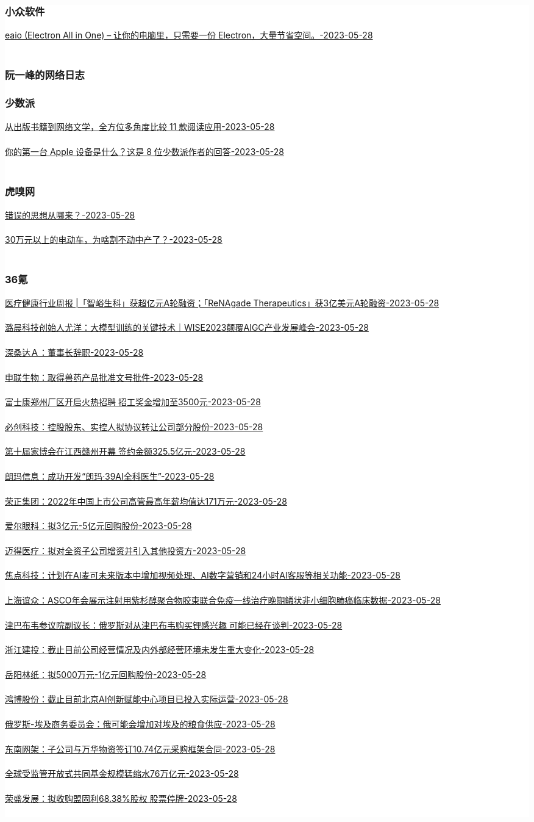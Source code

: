 



###  小众软件

<a target=_blank rel=nofollow href="https://www.appinn.com/eaio-electron-all-in-one/" >eaio (Electron All in One) – 让你的电脑里，只需要一份 Electron，大量节省空间。-2023-05-28</a><br/><br/>





###  阮一峰的网络日志







###  少数派

<a target=_blank rel=nofollow href="https://sspai.com/prime/story/zh-reading-apps-compared" >从出版书籍到网络文学，全方位多角度比较 11 款阅读应用-2023-05-28</a><br/><br/><a target=_blank rel=nofollow href="https://sspai.com/post/80017" >你的第一台 Apple 设备是什么？这是 8 位少数派作者的回答-2023-05-28</a><br/><br/>





###  虎嗅网

<a target=_blank rel=nofollow href="http://www.huxiu.com/article/1609406.html?f=wangzhan" >错误的思想从哪来？-2023-05-28</a><br/><br/><a target=_blank rel=nofollow href="http://www.huxiu.com/article/1608911.html?f=wangzhan" >30万元以上的电动车，为啥割不动中产了？-2023-05-28</a><br/><br/>





###  36氪

<a target=_blank rel=nofollow href="https://36kr.com/p/2277281936561928?f=rss" >医疗健康行业周报 |「智峪生科」获超亿元A轮融资；「ReNAgade Therapeutics」获3亿美元A轮融资-2023-05-28</a><br/><br/><a target=_blank rel=nofollow href="https://36kr.com/p/2275621332375558?f=rss" >潞晨科技创始人尤洋：大模型训练的关键技术｜WISE2023颠覆AIGC产业发展峰会-2023-05-28</a><br/><br/><a target=_blank rel=nofollow href="https://36kr.com/newsflashes/2277277478803203?f=rss" >深桑达Ａ：董事长辞职-2023-05-28</a><br/><br/><a target=_blank rel=nofollow href="https://36kr.com/newsflashes/2277271790606345?f=rss" >申联生物：取得兽药产品批准文号批件-2023-05-28</a><br/><br/><a target=_blank rel=nofollow href="https://36kr.com/newsflashes/2277256294488068?f=rss" >富士康郑州厂区开启火热招聘 招工奖金增加至3500元-2023-05-28</a><br/><br/><a target=_blank rel=nofollow href="https://36kr.com/newsflashes/2277253955459077?f=rss" >必创科技：控股股东、实控人拟协议转让公司部分股份-2023-05-28</a><br/><br/><a target=_blank rel=nofollow href="https://36kr.com/newsflashes/2277224419350280?f=rss" >第十届家博会在江西赣州开幕 签约金额325.5亿元-2023-05-28</a><br/><br/><a target=_blank rel=nofollow href="https://36kr.com/newsflashes/2277221611919107?f=rss" >朗玛信息：成功开发“朗玛·39AI全科医生”-2023-05-28</a><br/><br/><a target=_blank rel=nofollow href="https://36kr.com/newsflashes/2277218493519875?f=rss" >荣正集团：2022年中国上市公司高管最高年薪均值达171万元-2023-05-28</a><br/><br/><a target=_blank rel=nofollow href="https://36kr.com/newsflashes/2277216281286662?f=rss" >爱尔眼科：拟3亿元-5亿元回购股份-2023-05-28</a><br/><br/><a target=_blank rel=nofollow href="https://36kr.com/newsflashes/2277209210656768?f=rss" >迈得医疗：拟对全资子公司增资并引入其他投资方-2023-05-28</a><br/><br/><a target=_blank rel=nofollow href="https://36kr.com/newsflashes/2277207563622402?f=rss" >焦点科技：计划在AI麦可未来版本中增加视频处理、AI数字营销和24小时AI客服等相关功能-2023-05-28</a><br/><br/><a target=_blank rel=nofollow href="https://36kr.com/newsflashes/2277206616020743?f=rss" >上海谊众：ASCO年会展示注射用紫杉醇聚合物胶束联合免疫一线治疗晚期鳞状非小细胞肺癌临床数据-2023-05-28</a><br/><br/><a target=_blank rel=nofollow href="https://36kr.com/newsflashes/2277204444502024?f=rss" >津巴布韦参议院副议长：俄罗斯对从津巴布韦购买锂感兴趣 可能已经在谈判-2023-05-28</a><br/><br/><a target=_blank rel=nofollow href="https://36kr.com/newsflashes/2277202759227141?f=rss" >浙江建投：截止目前公司经营情况及内外部经营环境未发生重大变化-2023-05-28</a><br/><br/><a target=_blank rel=nofollow href="https://36kr.com/newsflashes/2277189272705026?f=rss" >岳阳林纸：拟5000万元-1亿元回购股份-2023-05-28</a><br/><br/><a target=_blank rel=nofollow href="https://36kr.com/newsflashes/2277188407514884?f=rss" >鸿博股份：截止目前北京AI创新赋能中心项目已投入实际运营-2023-05-28</a><br/><br/><a target=_blank rel=nofollow href="https://36kr.com/newsflashes/2277183563225096?f=rss" >俄罗斯-埃及商务委员会：俄可能会增加对埃及的粮食供应-2023-05-28</a><br/><br/><a target=_blank rel=nofollow href="https://36kr.com/newsflashes/2277182028552194?f=rss" >东南网架：子公司与万华物资签订10.74亿元采购框架合同-2023-05-28</a><br/><br/><a target=_blank rel=nofollow href="https://36kr.com/newsflashes/2277180122191617?f=rss" >全球受监管开放式共同基金规模猛缩水76万亿元-2023-05-28</a><br/><br/><a target=_blank rel=nofollow href="https://36kr.com/newsflashes/2277178427102977?f=rss" >荣盛发展：拟收购盟固利68.38%股权 股票停牌-2023-05-28</a><br/><br/>
